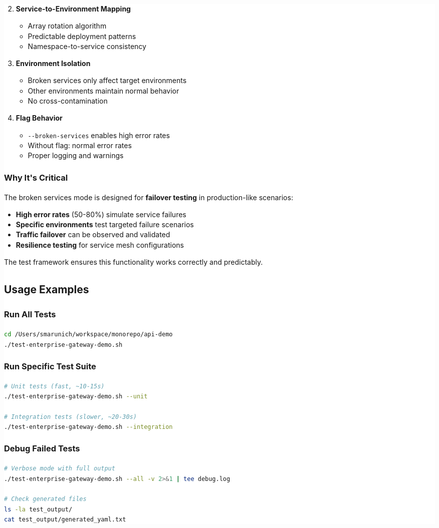 2. **Service-to-Environment Mapping**
   - Array rotation algorithm
   - Predictable deployment patterns
   - Namespace-to-service consistency

3. **Environment Isolation**
   - Broken services only affect target environments
   - Other environments maintain normal behavior
   - No cross-contamination

4. **Flag Behavior**
   - `--broken-services` enables high error rates
   - Without flag: normal error rates
   - Proper logging and warnings

### Why It's Critical

The broken services mode is designed for **failover testing** in production-like scenarios:

- **High error rates** (50-80%) simulate service failures
- **Specific environments** test targeted failure scenarios
- **Traffic failover** can be observed and validated
- **Resilience testing** for service mesh configurations

The test framework ensures this functionality works correctly and predictably.

## Usage Examples

### Run All Tests
```bash
cd /Users/smarunich/workspace/monorepo/api-demo
./test-enterprise-gateway-demo.sh
```

### Run Specific Test Suite
```bash
# Unit tests (fast, ~10-15s)
./test-enterprise-gateway-demo.sh --unit

# Integration tests (slower, ~20-30s)
./test-enterprise-gateway-demo.sh --integration
```

### Debug Failed Tests
```bash
# Verbose mode with full output
./test-enterprise-gateway-demo.sh --all -v 2>&1 | tee debug.log

# Check generated files
ls -la test_output/
cat test_output/generated_yaml.txt
```
